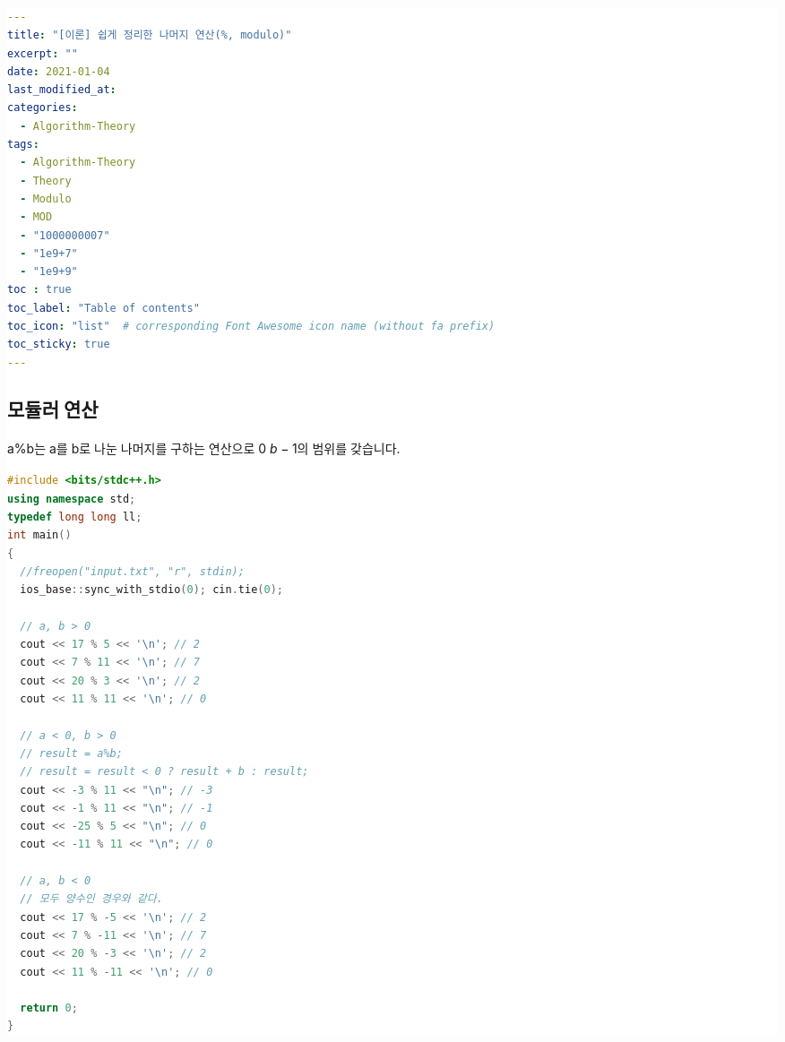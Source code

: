 ```yaml
---
title: "[이론] 쉽게 정리한 나머지 연산(%, modulo)"
excerpt: ""
date: 2021-01-04
last_modified_at: 
categories:
  - Algorithm-Theory
tags:
  - Algorithm-Theory
  - Theory
  - Modulo
  - MOD
  - "1000000007"
  - "1e9+7"
  - "1e9+9"
toc : true
toc_label: "Table of contents"
toc_icon: "list"  # corresponding Font Awesome icon name (without fa prefix)
toc_sticky: true
---
```


## 모듈러 연산

a%b는 a를 b로 나눈 나머지를 구하는 연산으로 $0~b-1$의 범위를 갖습니다.  

```cpp
#include <bits/stdc++.h>
using namespace std;
typedef long long ll;
int main()
{
  //freopen("input.txt", "r", stdin);
  ios_base::sync_with_stdio(0); cin.tie(0);
  
  // a, b > 0
  cout << 17 % 5 << '\n'; // 2
  cout << 7 % 11 << '\n'; // 7
  cout << 20 % 3 << '\n'; // 2
  cout << 11 % 11 << '\n'; // 0
  
  // a < 0, b > 0
  // result = a%b;
  // result = result < 0 ? result + b : result;
  cout << -3 % 11 << "\n"; // -3
  cout << -1 % 11 << "\n"; // -1
  cout << -25 % 5 << "\n"; // 0
  cout << -11 % 11 << "\n"; // 0

  // a, b < 0
  // 모두 양수인 경우와 같다.
  cout << 17 % -5 << '\n'; // 2
  cout << 7 % -11 << '\n'; // 7
  cout << 20 % -3 << '\n'; // 2
  cout << 11 % -11 << '\n'; // 0

  return 0;
}
```

